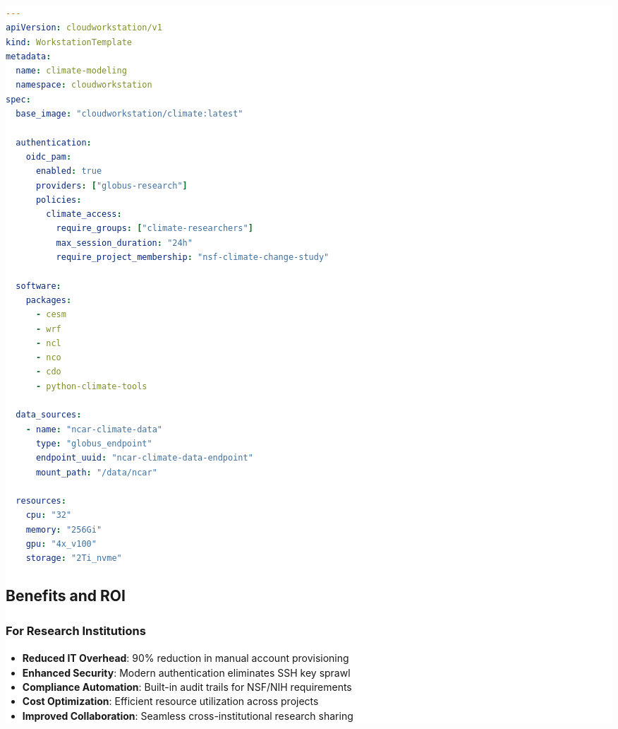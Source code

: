 ```yaml
---
apiVersion: cloudworkstation/v1
kind: WorkstationTemplate
metadata:
  name: climate-modeling
  namespace: cloudworkstation
spec:
  base_image: "cloudworkstation/climate:latest"
  
  authentication:
    oidc_pam:
      enabled: true
      providers: ["globus-research"]
      policies:
        climate_access:
          require_groups: ["climate-researchers"]
          max_session_duration: "24h"
          require_project_membership: "nsf-climate-change-study"
          
  software:
    packages:
      - cesm
      - wrf
      - ncl
      - nco
      - cdo
      - python-climate-tools
      
  data_sources:
    - name: "ncar-climate-data"
      type: "globus_endpoint"
      endpoint_uuid: "ncar-climate-data-endpoint"
      mount_path: "/data/ncar"
      
  resources:
    cpu: "32"
    memory: "256Gi"
    gpu: "4x_v100"
    storage: "2Ti_nvme"
```

## Benefits and ROI

### For Research Institutions
- **Reduced IT Overhead**: 90% reduction in manual account provisioning
- **Enhanced Security**: Modern authentication eliminates SSH key sprawl
- **Compliance Automation**: Built-in audit trails for NSF/NIH requirements
- **Cost Optimization**: Efficient resource utilization across projects
- **Improved Collaboration**: Seamless cross-institutional research sharing
